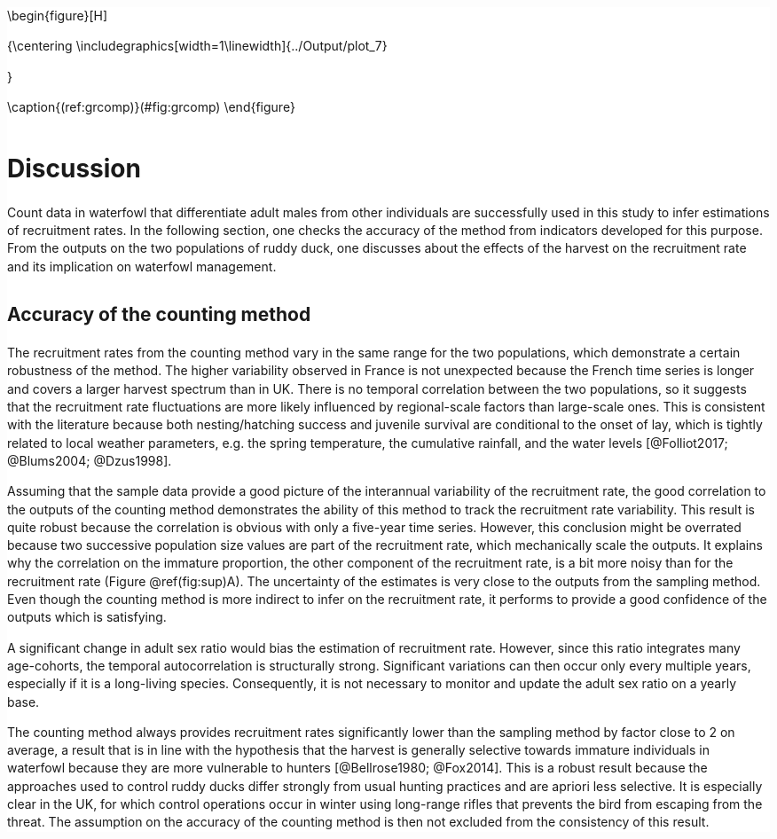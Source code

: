 \begin{figure}[H]

{\centering \includegraphics[width=1\linewidth]{../Output/plot_7} 

}

\caption{(ref:grcomp)}(\#fig:grcomp)
\end{figure}

# Discussion

Count data in waterfowl that differentiate adult males from other individuals are successfully used in this study to infer estimations of recruitment rates. In the following section, one checks the accuracy of the method from indicators developed for this purpose. From the outputs on the two populations of ruddy duck, one discusses about the effects of the harvest on the recruitment rate and its implication on waterfowl management.

## Accuracy of the counting method

The recruitment rates from the counting method vary in the same range for the two populations, which demonstrate a certain robustness of the method. The higher variability observed in France is not unexpected because the French time series is longer and covers a larger harvest spectrum than in UK. There is no temporal correlation between the two populations, so it suggests that the recruitment rate fluctuations are more likely influenced by regional-scale factors than large-scale ones. This is consistent with the literature because both nesting/hatching success and juvenile survival are conditional to the onset of lay, which is tightly related to local weather parameters, e.g. the spring temperature, the cumulative rainfall, and the water levels [@Folliot2017; @Blums2004; @Dzus1998].

Assuming that the sample data provide a good picture of the interannual variability of the recruitment rate, the good correlation to the outputs of the counting method demonstrates the ability of this method to track the recruitment rate variability. This result is quite robust because the correlation is obvious with only a five-year time series. However, this conclusion might be overrated because two successive population size values are part of the recruitment rate, which mechanically scale the outputs. It explains why the correlation on the immature proportion, the other component of the recruitment rate, is a bit more noisy than for the recruitment rate (Figure \@ref(fig:sup)A). The uncertainty of the estimates is very close to the outputs from the sampling method. Even though the counting method is more indirect to infer on the recruitment rate, it performs to provide a good confidence of the outputs which is satisfying. 

A significant change in adult sex ratio would bias the estimation of recruitment rate. However, since this ratio integrates many age-cohorts, the temporal autocorrelation is structurally strong. Significant variations can then occur only every multiple years, especially if it is a long-living species. Consequently, it is not necessary to monitor and update the adult sex ratio on a yearly base.  

The counting method always provides recruitment rates significantly lower than the sampling method by factor close to 2 on average, a result that is in line with the hypothesis that the harvest is generally selective towards immature individuals in waterfowl because they are more vulnerable to hunters [@Bellrose1980; @Fox2014]. This is a robust result because the approaches used to control ruddy ducks differ strongly from usual hunting practices and are apriori less selective. It is especially clear in the UK, for which control operations occur in winter using long-range rifles that prevents the bird from escaping from the threat. The assumption on the accuracy of the counting method is then not excluded from the consistency of this result. 
